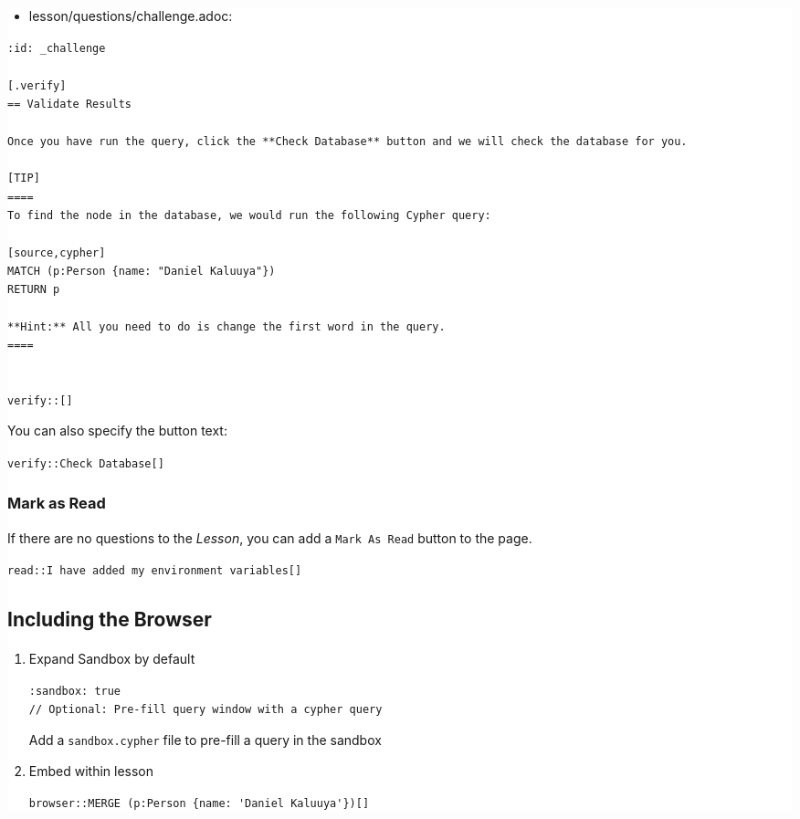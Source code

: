 
* lesson/questions/challenge.adoc:

```
:id: _challenge

[.verify]
== Validate Results

Once you have run the query, click the **Check Database** button and we will check the database for you.

[TIP]
====
To find the node in the database, we would run the following Cypher query:

[source,cypher]
MATCH (p:Person {name: "Daniel Kaluuya"})
RETURN p

**Hint:** All you need to do is change the first word in the query.
====


verify::[]
```

You can also specify the button text:

```
verify::Check Database[]
```


### Mark as Read

If there are no questions to the _Lesson_, you can add a `Mark As Read` button to the page.


```
read::I have added my environment variables[]
```

## Including the Browser



1. Expand Sandbox by default
    ```
    :sandbox: true
    // Optional: Pre-fill query window with a cypher query
    ```
    Add a `sandbox.cypher` file to pre-fill a query in the sandbox


2. Embed within lesson
    ```
    browser::MERGE (p:Person {name: 'Daniel Kaluuya'})[]
    ```
